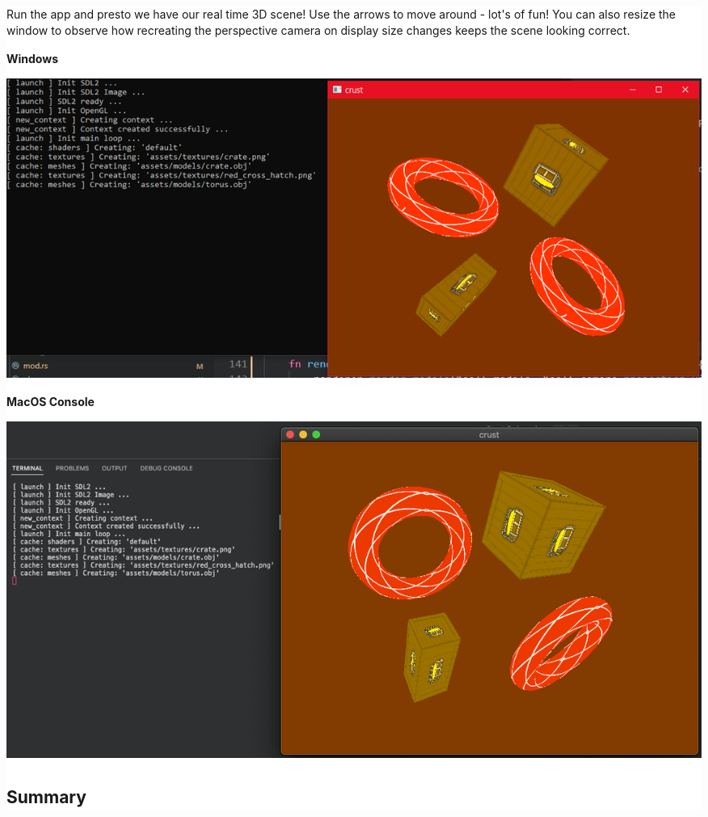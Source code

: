 Run the app and presto we have our real time 3D scene! Use the arrows to move around - lot's of fun! You can also resize the window to observe how recreating the perspective camera on display size changes keeps the scene looking correct.

**Windows**

<img src="/images/crust/part-08/main-scene.png" />

**MacOS Console**

<img src="/images/crust/part-08/main-scene-macos.png" />

## Summary
